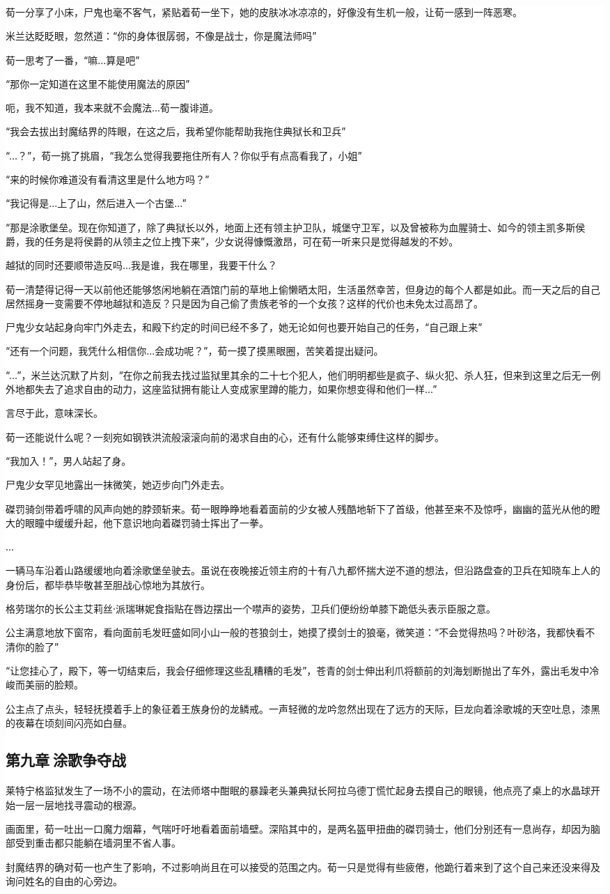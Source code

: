 荀一分享了小床，尸鬼也毫不客气，紧贴着荀一坐下，她的皮肤冰冰凉凉的，好像没有生机一般，让荀一感到一阵恶寒。

米兰达眨眨眼，忽然道：“你的身体很孱弱，不像是战士，你是魔法师吗”

荀一思考了一番，“嘛...算是吧”

“那你一定知道在这里不能使用魔法的原因”

呃，我不知道，我本来就不会魔法...荀一腹诽道。

“我会去拔出封魔结界的阵眼，在这之后，我希望你能帮助我拖住典狱长和卫兵”

“...？”，荀一挑了挑眉，“我怎么觉得我要拖住所有人？你似乎有点高看我了，小姐”

“来的时候你难道没有看清这里是什么地方吗？”

“我记得是...上了山，然后进入一个古堡...”

“那是涂歌堡垒。现在你知道了，除了典狱长以外，地面上还有领主护卫队，城堡守卫军，以及曾被称为血腥骑士、如今的领主凯多斯侯爵，我的任务是将侯爵的从领主之位上拽下来”，少女说得慷慨激昂，可在荀一听来只是觉得越发的不妙。

越狱的同时还要顺带造反吗...我是谁，我在哪里，我要干什么？

荀一清楚得记得一天以前他还能够悠闲地躺在酒馆门前的草地上偷懒晒太阳，生活虽然幸苦，但身边的每个人都是如此。而一天之后的自己居然摇身一变需要不停地越狱和造反？只是因为自己偷了贵族老爷的一个女孩？这样的代价也未免太过高昂了。

尸鬼少女站起身向牢门外走去，和殿下约定的时间已经不多了，她无论如何也要开始自己的任务，“自己跟上来”

“还有一个问题，我凭什么相信你...会成功呢？”，荀一摸了摸黑眼圈，苦笑着提出疑问。

“...”，米兰达沉默了片刻，“在你之前我去找过监狱里其余的二十七个犯人，他们明明都些是疯子、纵火犯、杀人狂，但来到这里之后无一例外地都失去了追求自由的动力，这座监狱拥有能让人变成家里蹲的能力，如果你想变得和他们一样...”

言尽于此，意味深长。

荀一还能说什么呢？一刻宛如钢铁洪流般滚滚向前的渴求自由的心，还有什么能够束缚住这样的脚步。

“我加入！”，男人站起了身。

尸鬼少女罕见地露出一抹微笑，她迈步向门外走去。

磔罚骑剑带着呼啸的风声向她的脖颈斩来。荀一眼睁睁地看着面前的少女被人残酷地斩下了首级，他甚至来不及惊呼，幽幽的蓝光从他的瞪大的眼瞳中缓缓升起，他下意识地向着磔罚骑士挥出了一拳。

...

一辆马车沿着山路缓缓地向着涂歌堡垒驶去。虽说在夜晚接近领主府的十有八九都怀揣大逆不道的想法，但沿路盘查的卫兵在知晓车上人的身份后，都毕恭毕敬甚至胆战心惊地为其放行。

格劳瑞尔的长公主艾莉丝·派瑞琳妮食指贴在唇边摆出一个噤声的姿势，卫兵们便纷纷单膝下跪低头表示臣服之意。

公主满意地放下窗帘，看向面前毛发旺盛如同小山一般的苍狼剑士，她摸了摸剑士的狼毫，微笑道：“不会觉得热吗？叶砂洛，我都快看不清你的脸了”

“让您挂心了，殿下，等一切结束后，我会仔细修理这些乱糟糟的毛发”，苍青的剑士伸出利爪将额前的刘海划断抛出了车外，露出毛发中冷峻而美丽的脸颊。

公主点了点头，轻轻抚摸着手上的象征着王族身份的龙鳞戒。一声轻微的龙吟忽然出现在了远方的天际，巨龙向着涂歌城的天空吐息，漆黑的夜幕在顷刻间闪亮如白昼。

## 第九章	涂歌争夺战

莱特宁格监狱发生了一场不小的震动，在法师塔中酣眠的暴躁老头兼典狱长阿拉乌德丁慌忙起身去摸自己的眼镜，他点亮了桌上的水晶球开始一层一层地找寻震动的根源。

画面里，荀一吐出一口魔力烟幕，气喘吁吁地看着面前墙壁。深陷其中的，是两名盔甲扭曲的磔罚骑士，他们分别还有一息尚存，却因为脑部受到重击都只能躺在墙洞里不省人事。

封魔结界的确对荀一也产生了影响，不过影响尚且在可以接受的范围之内。荀一只是觉得有些疲倦，他跪行着来到了这个自己来还没来得及询问姓名的自由的心旁边。
